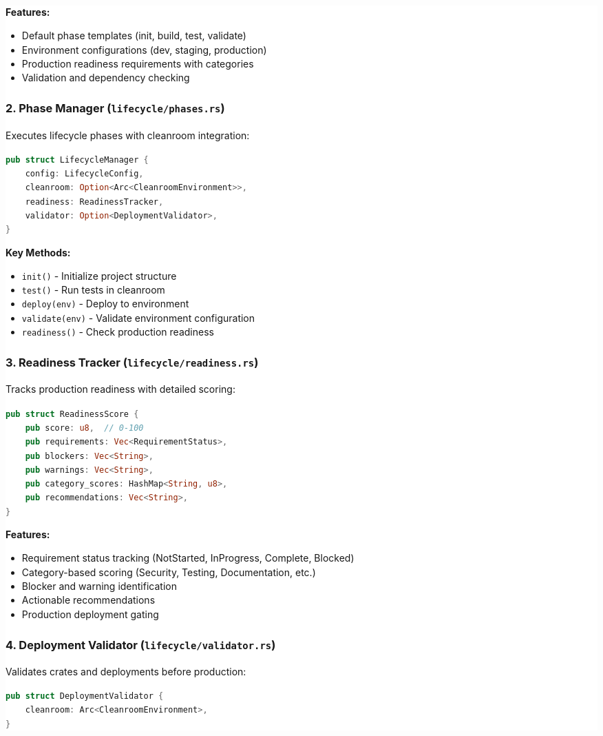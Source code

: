 **Features:**
- Default phase templates (init, build, test, validate)
- Environment configurations (dev, staging, production)
- Production readiness requirements with categories
- Validation and dependency checking

### 2. Phase Manager (`lifecycle/phases.rs`)

Executes lifecycle phases with cleanroom integration:

```rust
pub struct LifecycleManager {
    config: LifecycleConfig,
    cleanroom: Option<Arc<CleanroomEnvironment>>,
    readiness: ReadinessTracker,
    validator: Option<DeploymentValidator>,
}
```

**Key Methods:**
- `init()` - Initialize project structure
- `test()` - Run tests in cleanroom
- `deploy(env)` - Deploy to environment
- `validate(env)` - Validate environment configuration
- `readiness()` - Check production readiness

### 3. Readiness Tracker (`lifecycle/readiness.rs`)

Tracks production readiness with detailed scoring:

```rust
pub struct ReadinessScore {
    pub score: u8,  // 0-100
    pub requirements: Vec<RequirementStatus>,
    pub blockers: Vec<String>,
    pub warnings: Vec<String>,
    pub category_scores: HashMap<String, u8>,
    pub recommendations: Vec<String>,
}
```

**Features:**
- Requirement status tracking (NotStarted, InProgress, Complete, Blocked)
- Category-based scoring (Security, Testing, Documentation, etc.)
- Blocker and warning identification
- Actionable recommendations
- Production deployment gating

### 4. Deployment Validator (`lifecycle/validator.rs`)

Validates crates and deployments before production:

```rust
pub struct DeploymentValidator {
    cleanroom: Arc<CleanroomEnvironment>,
}
```
